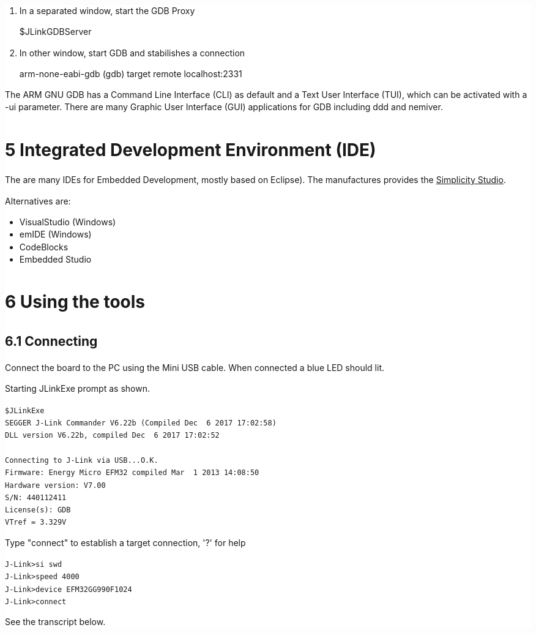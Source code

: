 1. In a separated window, start the GDB Proxy

    $JLinkGDBServer <parameters>

2. In other window, start GDB and stabilishes a connection

    arm-none-eabi-gdb <executable file>
    (gdb) target remote localhost:2331

The ARM GNU GDB has a Command Line Interface (CLI) as default and a Text User Interface (TUI), which can be activated with a -ui parameter. There are many Graphic User Interface (GUI) applications for GDB including ddd and nemiver.


# 5 Integrated Development Environment (IDE)

The are many IDEs for Embedded Development, mostly based on Eclipse). The manufactures provides the  [Simplicity Studio](https://www.silabs.com/products/development-tools/software/simplicity-studio).

Alternatives are: 

* VisualStudio (Windows)
* emIDE (Windows)
* CodeBlocks
* Embedded Studio


# 6 Using the tools

## 6.1 Connecting

Connect the board to the PC using the Mini USB cable. When connected a blue LED should lit.

Starting JLinkExe prompt as shown.
    
    $JLinkExe
    SEGGER J-Link Commander V6.22b (Compiled Dec  6 2017 17:02:58)
    DLL version V6.22b, compiled Dec  6 2017 17:02:52
    
    Connecting to J-Link via USB...O.K.
    Firmware: Energy Micro EFM32 compiled Mar  1 2013 14:08:50
    Hardware version: V7.00
    S/N: 440112411
    License(s): GDB
    VTref = 3.329V


Type "connect" to establish a target connection, '?' for help

    J-Link>si swd
    J-Link>speed 4000
    J-Link>device EFM32GG990F1024
    J-Link>connect

See the transcript below.
